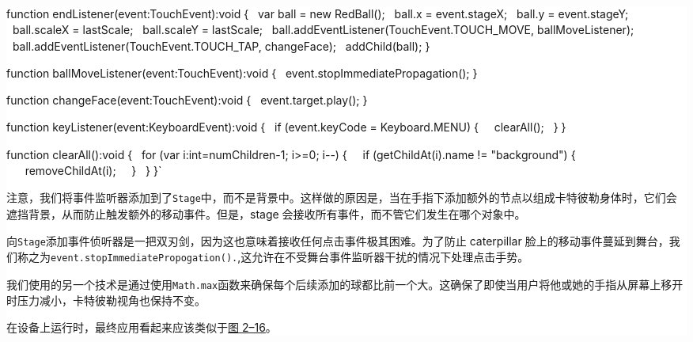function endListener(event:TouchEvent):void {
  var ball = new RedBall();
  ball.x = event.stageX;
  ball.y = event.stageY;
  ball.scaleX = lastScale;
  ball.scaleY = lastScale;
  ball.addEventListener(TouchEvent.TOUCH_MOVE, ballMoveListener);
  ball.addEventListener(TouchEvent.TOUCH_TAP, changeFace);
  addChild(ball);
}

function ballMoveListener(event:TouchEvent):void {
  event.stopImmediatePropagation();
}

function changeFace(event:TouchEvent):void {
  event.target.play();
}

function keyListener(event:KeyboardEvent):void {
  if (event.keyCode = Keyboard.MENU) {
    clearAll();
  }
}

function clearAll():void {
  for (var i:int=numChildren-1; i>=0; i--) {
    if (getChildAt(i).name != "background") {
      removeChildAt(i);
    }
  }
}`

注意，我们将事件监听器添加到了`Stage`中，而不是背景中。这样做的原因是，当在手指下添加额外的节点以组成卡特彼勒身体时，它们会遮挡背景，从而防止触发额外的移动事件。但是，stage 会接收所有事件，而不管它们发生在哪个对象中。

向`Stage`添加事件侦听器是一把双刃剑，因为这也意味着接收任何点击事件极其困难。为了防止 caterpillar 脸上的移动事件蔓延到舞台，我们称之为`event.stopImmediatePropogation().`,这允许在不受舞台事件监听器干扰的情况下处理点击手势。

我们使用的另一个技术是通过使用`Math.max`函数来确保每个后续添加的球都比前一个大。这确保了即使当用户将他或她的手指从屏幕上移开时压力减小，卡特彼勒视角也保持不变。

在设备上运行时，最终应用看起来应该类似于[图 2–16](#fig_2_16)。
